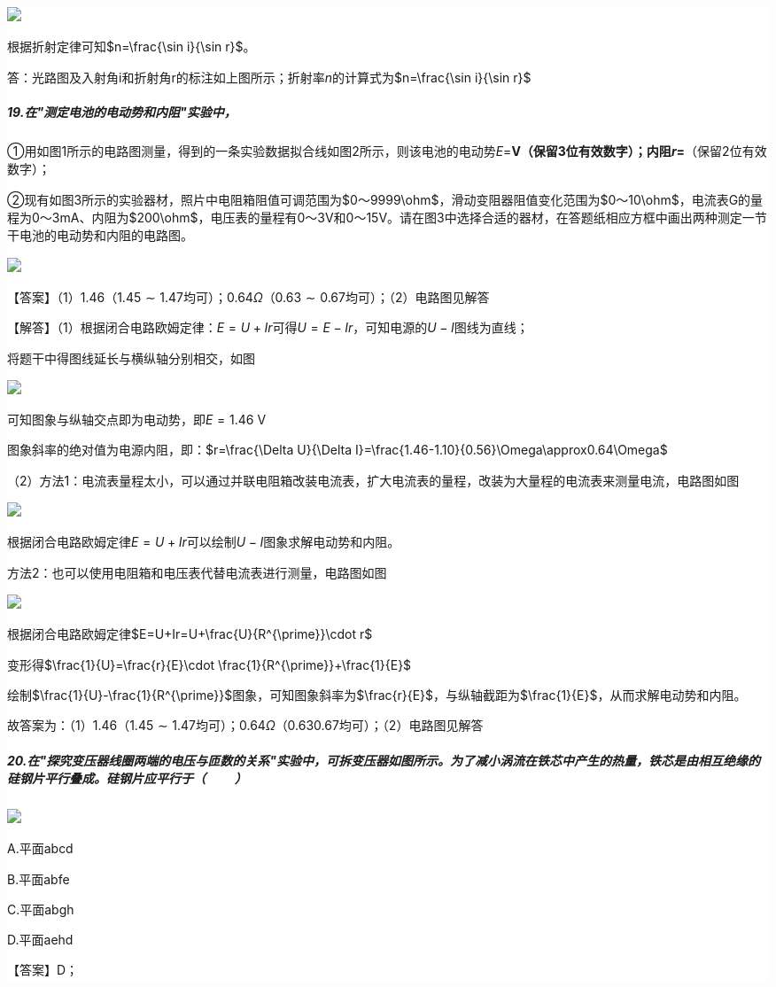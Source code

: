 ![](https://raw.githubusercontent.com/teyian13/physics_paper_img/main/img/20240416141524.png)

根据折射定律可知$n=\frac{\sin i}{\sin r}$​。

答：光路图及入射角i和折射角r的标注如上图所示；折射率$n$的计算式为$n=\frac{\sin i}{\sin r}$

##### 19.在"测定电池的电动势和内阻"实验中，

①用如图1所示的电路图测量，得到的一条实验数据拟合线如图2所示，则该电池的电动势$E=$____$\mathrm{V}$（保留3位有效数字）；内阻$r=$____（保留2位有效数字）；

②现有如图3所示的实验器材，照片中电阻箱阻值可调范围为$0～9999\ohm$，滑动变阻器阻值变化范围为$0～10\ohm$，电流表G的量程为$0～3\mathrm{mA}$、内阻为$200\ohm$，电压表的量程有$0～3\mathrm{V}$和$0～15\mathrm{V}$。请在图3中选择合适的器材，在答题纸相应方框中画出两种测定一节干电池的电动势和内阻的电路图。

![](https://raw.githubusercontent.com/teyian13/physics_paper_img/main/img/20240415153736.png)

【答案】（1）1.46（$1.45\sim1.47$均可$）；0.64\Omega（0.63\sim0.67$均可$）$；（2）电路图见解答

【解答】（1）根据闭合电路欧姆定律：$E=U+Ir$可得$U=E-Ir$，可知电源的$U-I$图线为直线；

将题干中得图线延长与横纵轴分别相交，如图

![](https://raw.githubusercontent.com/teyian13/physics_paper_img/main/img/20240416142428.png)

可知图象与纵轴交点即为电动势，即$E=1.46\mathrm{~V}$

图象斜率的绝对值为电源内阻，即：$r=\frac{\Delta U}{\Delta I}=\frac{1.46-1.10}{0.56}\Omega\approx0.64\Omega$

（2）方法1：电流表量程太小，可以通过并联电阻箱改装电流表，扩大电流表的量程，改装为大量程的电流表来测量电流，电路图如图

![](https://raw.githubusercontent.com/teyian13/physics_paper_img/main/img/20240416142436.png)

根据闭合电路欧姆定律$E=U+Ir$可以绘制$U-I$图象求解电动势和内阻。

方法2：也可以使用电阻箱和电压表代替电流表进行测量，电路图如图

![](https://raw.githubusercontent.com/teyian13/physics_paper_img/main/img/20240416142447.png)

根据闭合电路欧姆定律$E=U+Ir=U+\frac{U}{R^{\prime}}\cdot r$

变形得$\frac{1}{U}=\frac{r}{E}\cdot \frac{1}{R^{\prime}}+\frac{1}{E}$

绘制$\frac{1}{U}-\frac{1}{R^{\prime}}$图象，可知图象斜率为$\frac{r}{E}$，与纵轴截距为$\frac{1}{E}$，从而求解电动势和内阻。

故答案为：（1）1.46（$1.45\sim1.47$均可）；$0.64\Omega$​（0.630.67均可）；（2）电路图见解答

##### 20.在"探究变压器线圈两端的电压与匝数的关系"实验中，可拆变压器如图所示。为了减小涡流在铁芯中产生的热量，铁芯是由相互绝缘的硅钢片平行叠成。硅钢片应平行于$（\qquad）$

![](https://raw.githubusercontent.com/teyian13/physics_paper_img/main/img/20240415153738.png)

A.平面abcd

B.平面abfe

C.平面abgh

D.平面aehd

【答案】D；
